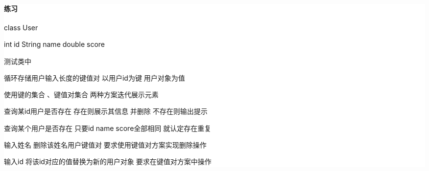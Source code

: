 #### 练习

class User

 int id String name double score

测试类中

 循环存储用户输入长度的键值对 以用户id为键 用户对象为值

 使用键的集合 、键值对集合 两种方案迭代展示元素

 查询某id用户是否存在 存在则展示其信息 并删除 不存在则输出提示

 查询某个用户是否存在 只要id name score全部相同 就认定存在重复

 输入姓名 删除该姓名用户键值对 要求使用键值对方案实现删除操作

 输入id 将该id对应的值替换为新的用户对象 要求在键值对方案中操作